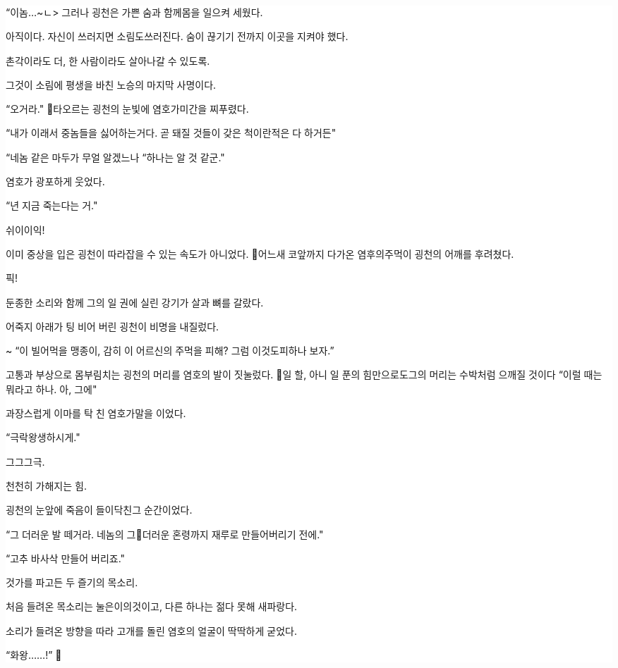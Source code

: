 “이놈…~ㄴ>
그러나 굉천은 가쁜 숨과 함께몸을 일으켜 세웠다.

아직이다. 자신이 쓰러지면 소림도쓰러진다. 숨이 끊기기 전까지 이곳을 지켜야 했다.

촌각이라도 더, 한 사람이라도 살아나갈 수 있도록.

그것이 소림에 평생을 바친 노승의 마지막 사명이다.

“오거라."
타오르는 굉천의 눈빛에 염호가미간을 찌푸렸다.

“내가 이래서 중놈들을 싫어하는거다. 곧 돼질 것들이 갖은 척이란적은 다 하거든"

“네놈 같은 마두가 무얼 알겠느나
“하나는 알 것 같군."

염호가 광포하게 웃었다.

“년 지금 죽는다는 거."

쉬이이익!

이미 중상을 입은 굉천이 따라잡을 수 있는 속도가 아니었다.
어느새 코앞까지 다가온 염후의주먹이 굉천의 어깨를 후려쳤다.

픽!

둔종한 소리와 함께 그의 일 권에 실린 강기가 살과 뼈를 갈랐다.

어죽지 아래가 팅 비어 버린 굉천이 비명을 내질렀다.

~
“이 빌어먹을 맹종이, 감히 이 어르신의 주먹을 피해? 그럼 이것도피하나 보자.”

고통과 부상으로 몸부림치는 굉천의 머리를 염호의 발이 짓눌렀다.
일 할, 아니 일 푼의 힘만으로도그의 머리는 수박처럼 으깨질 것이다
“이럴 때는 뭐라고 하나. 아, 그에"

과장스럽게 이마를 탁 친 염호가말을 이었다.

“극락왕생하시게."

그그그극.

천천히 가해지는 힘.

굉천의 눈앞에 죽음이 들이닥친그 순간이었다.

“그 더러운 발 떼거라. 네놈의 그더러운 혼령까지 재루로 만들어버리기 전에."

“고추 바사삭 만들어 버리죠."

것가를 파고든 두 즐기의 목소리.

처음 들려온 목소리는 눌은이의것이고, 다른 하나는 젊다 못해 새파랑다.

소리가 들려온 방향을 따라 고개를 돌린 염호의 얼굴이 딱딱하게 굳었다.

“화왕……!”

